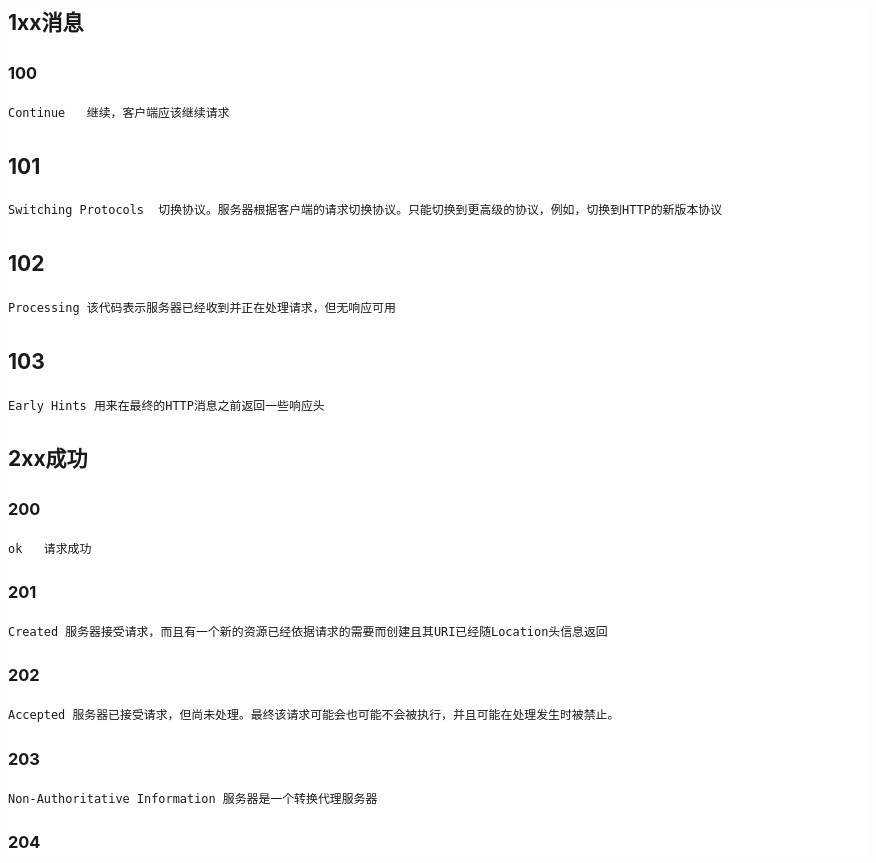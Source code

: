## 1xx消息

### 100

```
Continue   继续，客户端应该继续请求
```

## 101

```
Switching Protocols	 切换协议。服务器根据客户端的请求切换协议。只能切换到更高级的协议，例如，切换到HTTP的新版本协议
```

## 102

```
Processing 该代码表示服务器已经收到并正在处理请求，但无响应可用
```

## 103

```
Early Hints 用来在最终的HTTP消息之前返回一些响应头
```

## 2xx成功

### 200

```
ok   请求成功
```

### 201

```
Created 服务器接受请求，而且有一个新的资源已经依据请求的需要而创建且其URI已经随Location头信息返回
```

### 202

```
Accepted 服务器已接受请求，但尚未处理。最终该请求可能会也可能不会被执行，并且可能在处理发生时被禁止。
```

### 203

```
Non-Authoritative Information 服务器是一个转换代理服务器
```

### 204
